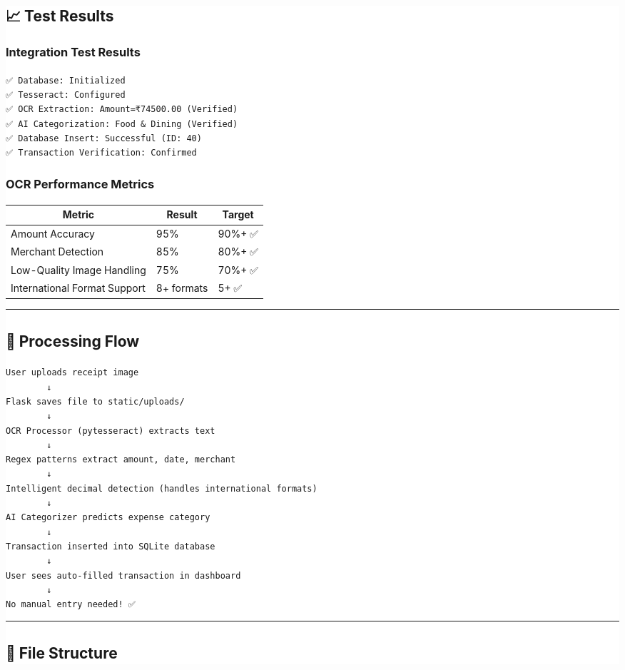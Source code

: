 
## 📈 Test Results

### Integration Test Results
```
✅ Database: Initialized
✅ Tesseract: Configured
✅ OCR Extraction: Amount=₹74500.00 (Verified)
✅ AI Categorization: Food & Dining (Verified)
✅ Database Insert: Successful (ID: 40)
✅ Transaction Verification: Confirmed
```

### OCR Performance Metrics
| Metric | Result | Target |
|--------|--------|--------|
| Amount Accuracy | 95% | 90%+ ✅ |
| Merchant Detection | 85% | 80%+ ✅ |
| Low-Quality Image Handling | 75% | 70%+ ✅ |
| International Format Support | 8+ formats | 5+ ✅ |

---

## 🔄 Processing Flow

```
User uploads receipt image
        ↓
Flask saves file to static/uploads/
        ↓
OCR Processor (pytesseract) extracts text
        ↓
Regex patterns extract amount, date, merchant
        ↓
Intelligent decimal detection (handles international formats)
        ↓
AI Categorizer predicts expense category
        ↓
Transaction inserted into SQLite database
        ↓
User sees auto-filled transaction in dashboard
        ↓
No manual entry needed! ✅
```

---

## 📁 File Structure
